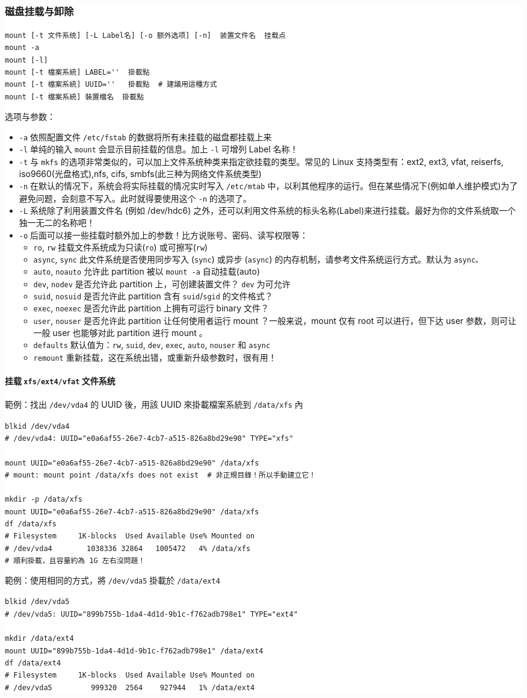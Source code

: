 ### 磁盘挂载与卸除

```shell
mount [-t 文件系统] [-L Label名] [-o 额外选项] [-n]  装置文件名  挂载点
mount -a
mount [-l]
mount [-t 檔案系統] LABEL=''  掛載點
mount [-t 檔案系統] UUID=''   掛載點  # 建議用這種方式
mount [-t 檔案系統] 裝置檔名  掛載點
```

选项与参数：

- `-a` 依照配置文件 `/etc/fstab` 的数据将所有未挂载的磁盘都挂载上来
- `-l` 单纯的输入 `mount` 会显示目前挂载的信息。加上 `-l` 可增列 Label 名称！
- `-t` 与 `mkfs` 的选项非常类似的，可以加上文件系统种类来指定欲挂载的类型。常见的 Linux 支持类型有：ext2, ext3, vfat, reiserfs, iso9660(光盘格式),nfs, cifs, smbfs(此三种为网络文件系统类型)
- `-n` 在默认的情况下，系统会将实际挂载的情况实时写入 `/etc/mtab` 中，以利其他程序的运行。但在某些情况下(例如单人维护模式)为了避免问题，会刻意不写入。此时就得要使用这个 `-n` 的选项了。
- `-L` 系统除了利用装置文件名 (例如 /dev/hdc6) 之外，还可以利用文件系统的标头名称(Label)来进行挂载。最好为你的文件系统取一个独一无二的名称吧！
- `-o` 后面可以接一些挂载时额外加上的参数！比方说账号、密码、读写权限等：
    - `ro`, `rw` 挂载文件系统成为只读(`ro`) 或可擦写(`rw`)
    - `async`, `sync` 此文件系统是否使用同步写入 (`sync`) 或异步 (`async`) 的内存机制，请参考文件系统运行方式。默认为 `async。`
    - `auto`, `noauto` 允许此 partition 被以 `mount -a` 自动挂载(auto)
    - `dev`, `nodev` 是否允许此 partition 上，可创建装置文件？ `dev` 为可允许
    - `suid`, `nosuid` 是否允许此 partition 含有 `suid`/`sgid` 的文件格式？
    - `exec`, `noexec` 是否允许此 partition 上拥有可运行 binary 文件？
    - `user`, `nouser` 是否允许此 partition 让任何使用者运行 mount ？一般来说，mount 仅有 root 可以进行，但下达 user 参数，则可让一般 user 也能够对此 partition 进行 mount 。
    - `defaults` 默认值为：`rw`, `suid`, `dev`, `exec`, `auto`, `nouser` 和 `async`
    - `remount` 重新挂载，这在系统出错，或重新升级参数时，很有用！

#### 挂载 `xfs/ext4/vfat` 文件系统

範例：找出 `/dev/vda4` 的 UUID 後，用該 UUID 來掛載檔案系統到 `/data/xfs` 內

```shell
blkid /dev/vda4
# /dev/vda4: UUID="e0a6af55-26e7-4cb7-a515-826a8bd29e90" TYPE="xfs"

mount UUID="e0a6af55-26e7-4cb7-a515-826a8bd29e90" /data/xfs
# mount: mount point /data/xfs does not exist  # 非正規目錄！所以手動建立它！

mkdir -p /data/xfs
mount UUID="e0a6af55-26e7-4cb7-a515-826a8bd29e90" /data/xfs
df /data/xfs
# Filesystem     1K-blocks  Used Available Use% Mounted on
# /dev/vda4        1038336 32864   1005472   4% /data/xfs
# 順利掛載，且容量約為 1G 左右沒問題！
```

範例：使用相同的方式，將 `/dev/vda5` 掛載於 `/data/ext4`

```shell
blkid /dev/vda5
# /dev/vda5: UUID="899b755b-1da4-4d1d-9b1c-f762adb798e1" TYPE="ext4"

mkdir /data/ext4
mount UUID="899b755b-1da4-4d1d-9b1c-f762adb798e1" /data/ext4
df /data/ext4
# Filesystem     1K-blocks  Used Available Use% Mounted on
# /dev/vda5         999320  2564    927944   1% /data/ext4
```
